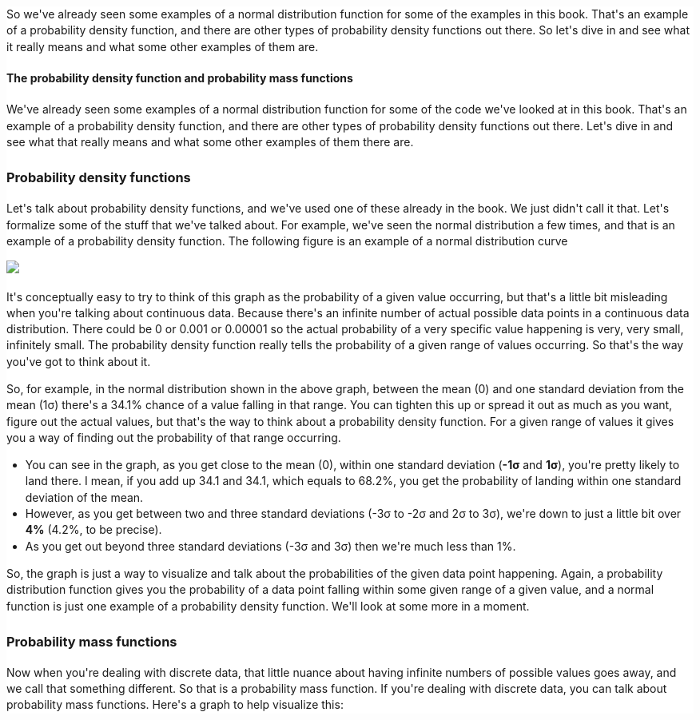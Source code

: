 So we've already seen some examples of a normal distribution function for some of the examples in this book. That's an example of a probability density function, and there are other types of probability density functions out there. So let's dive in and see what it really means and what some other examples of them are.

#### The probability density function and probability mass functions
We've already seen some examples of a normal distribution function for some of the code we've looked at in this book. That's an example of a probability density function, and there are other types of probability density functions out there. Let's dive in and see what that really means and what some other examples of them there are.

### Probability density functions


Let's talk about probability density functions, and we've used one of these already in the book. We just didn't call it that. Let's formalize some of the stuff that we've talked about. For example, we've seen the normal distribution a few times, and that is an example of a probability density function. The following figure is an example of a normal distribution curve

![](https://github.com/fenago/katacoda-scenarios/raw/master/datascience-machine-learning/datascience-machine-learning-chapter-02-01/steps/25/1.png)


It's conceptually easy to try to think of this graph as the probability of a given value occurring, but that's a little bit misleading when you're talking about continuous data. Because there's an infinite number of actual possible data points in a continuous data distribution. There could be 0 or 0.001 or 0.00001 so the actual probability of a very specific value happening is very, very small, infinitely small. The probability density function really tells the probability of a given range of values occurring. So that's the way you've got to think about it.

So, for example, in the normal distribution shown in the above graph, between the mean (0) and one standard deviation from the mean (1σ) there's a 34.1% chance of a value falling in that range. You can tighten this up or spread it out as much as you want, figure out the actual values, but that's the way to think about a probability density function. For a given range of values it gives you a way of finding out the probability of that range occurring.

- You can see in the graph, as you get close to the mean (0), within one standard deviation (**-1σ** and **1σ**), you're pretty likely to land there. I mean, if you add up 34.1 and 34.1, which equals to 68.2%, you get the probability of landing within one standard deviation of the mean.
- However, as you get between two and three standard deviations (-3σ to -2σ and 2σ to 3σ), we're down to just a little bit over **4%** (4.2%, to be precise).
- As you get out beyond three standard deviations (-3σ and 3σ) then we're much less than 1%.

So, the graph is just a way to visualize and talk about the probabilities of the given data point happening. Again, a probability distribution function gives you the probability of a data point falling within some given range of a given value, and a normal function is just one example of a probability density function. We'll look at some more in a moment.

### Probability mass functions

Now when you're dealing with discrete data, that little nuance about having infinite numbers of possible values goes away, and we call that something different. So that is a probability mass function. If you're dealing with discrete data, you can talk about probability mass functions. Here's a graph to help visualize this:
